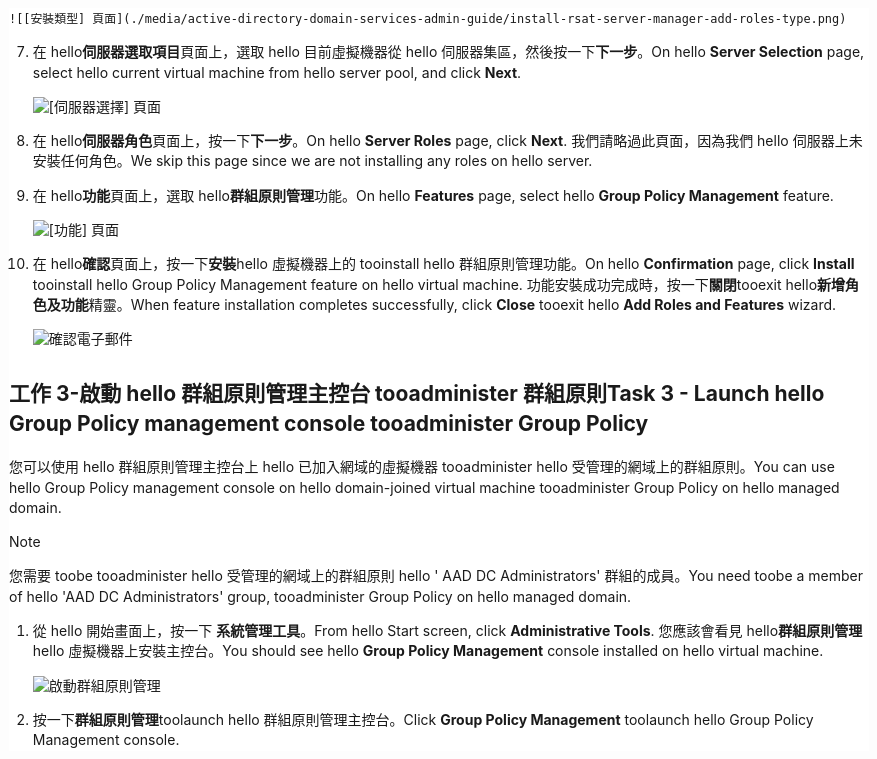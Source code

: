     ![[安裝類型] 頁面](./media/active-directory-domain-services-admin-guide/install-rsat-server-manager-add-roles-type.png)
7. <span data-ttu-id="092ea-143">在 hello**伺服器選取項目**頁面上，選取 hello 目前虛擬機器從 hello 伺服器集區，然後按一下**下一步**。</span><span class="sxs-lookup"><span data-stu-id="092ea-143">On hello **Server Selection** page, select hello current virtual machine from hello server pool, and click **Next**.</span></span>

    ![[伺服器選擇] 頁面](./media/active-directory-domain-services-admin-guide/install-rsat-server-manager-add-roles-server.png)
8. <span data-ttu-id="092ea-145">在 hello**伺服器角色**頁面上，按一下**下一步**。</span><span class="sxs-lookup"><span data-stu-id="092ea-145">On hello **Server Roles** page, click **Next**.</span></span> <span data-ttu-id="092ea-146">我們請略過此頁面，因為我們 hello 伺服器上未安裝任何角色。</span><span class="sxs-lookup"><span data-stu-id="092ea-146">We skip this page since we are not installing any roles on hello server.</span></span>
9. <span data-ttu-id="092ea-147">在 hello**功能**頁面上，選取 hello**群組原則管理**功能。</span><span class="sxs-lookup"><span data-stu-id="092ea-147">On hello **Features** page, select hello **Group Policy Management** feature.</span></span>

    ![[功能] 頁面](./media/active-directory-domain-services-admin-guide/install-rsat-server-manager-add-roles-gp-management.png)
10. <span data-ttu-id="092ea-149">在 hello**確認**頁面上，按一下**安裝**hello 虛擬機器上的 tooinstall hello 群組原則管理功能。</span><span class="sxs-lookup"><span data-stu-id="092ea-149">On hello **Confirmation** page, click **Install** tooinstall hello Group Policy Management feature on hello virtual machine.</span></span> <span data-ttu-id="092ea-150">功能安裝成功完成時，按一下**關閉**tooexit hello**新增角色及功能**精靈。</span><span class="sxs-lookup"><span data-stu-id="092ea-150">When feature installation completes successfully, click **Close** tooexit hello **Add Roles and Features** wizard.</span></span>

    ![確認電子郵件](./media/active-directory-domain-services-admin-guide/install-rsat-server-manager-add-roles-gp-management-confirmation.png)

## <a name="task-3---launch-hello-group-policy-management-console-tooadminister-group-policy"></a><span data-ttu-id="092ea-152">工作 3-啟動 hello 群組原則管理主控台 tooadminister 群組原則</span><span class="sxs-lookup"><span data-stu-id="092ea-152">Task 3 - Launch hello Group Policy management console tooadminister Group Policy</span></span>
<span data-ttu-id="092ea-153">您可以使用 hello 群組原則管理主控台上 hello 已加入網域的虛擬機器 tooadminister hello 受管理的網域上的群組原則。</span><span class="sxs-lookup"><span data-stu-id="092ea-153">You can use hello Group Policy management console on hello domain-joined virtual machine tooadminister Group Policy on hello managed domain.</span></span>

> [!NOTE]
> <span data-ttu-id="092ea-154">您需要 toobe tooadminister hello 受管理的網域上的群組原則 hello ' AAD DC Administrators' 群組的成員。</span><span class="sxs-lookup"><span data-stu-id="092ea-154">You need toobe a member of hello 'AAD DC Administrators' group, tooadminister Group Policy on hello managed domain.</span></span>
>
>

1. <span data-ttu-id="092ea-155">從 hello 開始畫面上，按一下 **系統管理工具**。</span><span class="sxs-lookup"><span data-stu-id="092ea-155">From hello Start screen, click **Administrative Tools**.</span></span> <span data-ttu-id="092ea-156">您應該會看見 hello**群組原則管理**hello 虛擬機器上安裝主控台。</span><span class="sxs-lookup"><span data-stu-id="092ea-156">You should see hello **Group Policy Management** console installed on hello virtual machine.</span></span>

    ![啟動群組原則管理](./media/active-directory-domain-services-admin-guide/gp-management-installed.png)
2. <span data-ttu-id="092ea-158">按一下**群組原則管理**toolaunch hello 群組原則管理主控台。</span><span class="sxs-lookup"><span data-stu-id="092ea-158">Click **Group Policy Management** toolaunch hello Group Policy Management console.</span></span>

